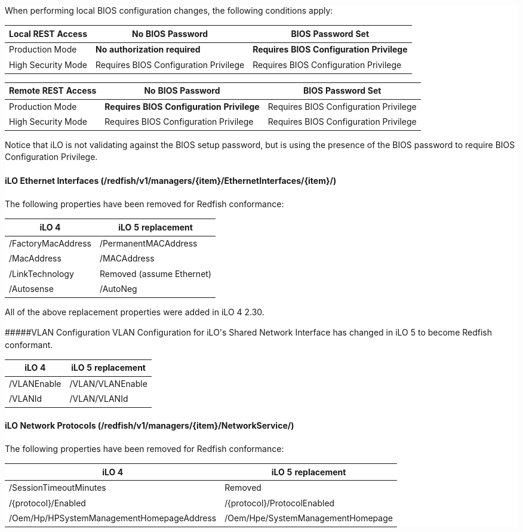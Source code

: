When performing local BIOS configuration changes, the following conditions apply:


|Local REST Access|No BIOS Password|BIOS Password Set|
|-------------------------|--------------------------|---------------------------|
|Production Mode|**No authorization required**|**Requires BIOS Configuration Privilege**|
|High Security Mode|Requires BIOS Configuration Privilege|Requires BIOS Configuration Privilege|

|Remote REST Access|No BIOS Password|BIOS Password Set|
|-------------------------|--------------------------|---------------------------|
|Production Mode|**Requires BIOS Configuration Privilege**|Requires BIOS Configuration Privilege|
|High Security Mode|Requires BIOS Configuration Privilege|Requires BIOS Configuration Privilege|

Notice that iLO is not validating against the BIOS setup password, but is using the presence of the BIOS password to require BIOS Configuration Privilege.

#### iLO Ethernet Interfaces (/redfish/v1/managers/{item}/EthernetInterfaces/{item}/)
The following properties have been removed for Redfish conformance:

|iLO 4|iLO 5 replacement|
|-----|-----|
|/FactoryMacAddress|/PermanentMACAddress
|/MacAddress|/MACAddress
|/LinkTechnology|Removed (assume Ethernet)
|/Autosense|/AutoNeg

All of the above replacement properties were added in iLO 4 2.30.

#####VLAN Configuration
VLAN Configuration for iLO's Shared Network Interface has changed in iLO 5 to become Redfish conformant.

|iLO 4|iLO 5 replacement|
|---|---|
|/VLANEnable|/VLAN/VLANEnable|
|/VLANId|/VLAN/VLANId|


#### iLO Network Protocols (/redfish/v1/managers/{item}/NetworkService/)
The following properties have been removed for Redfish conformance:

|iLO 4|iLO 5 replacement|
|-----|-----|
|/SessionTimeoutMinutes|Removed
|/{protocol}/Enabled|/{protocol}/ProtocolEnabled
|/Oem/Hp/HPSystemManagementHomepageAddress|/Oem/Hpe/SystemManagementHomepage|
